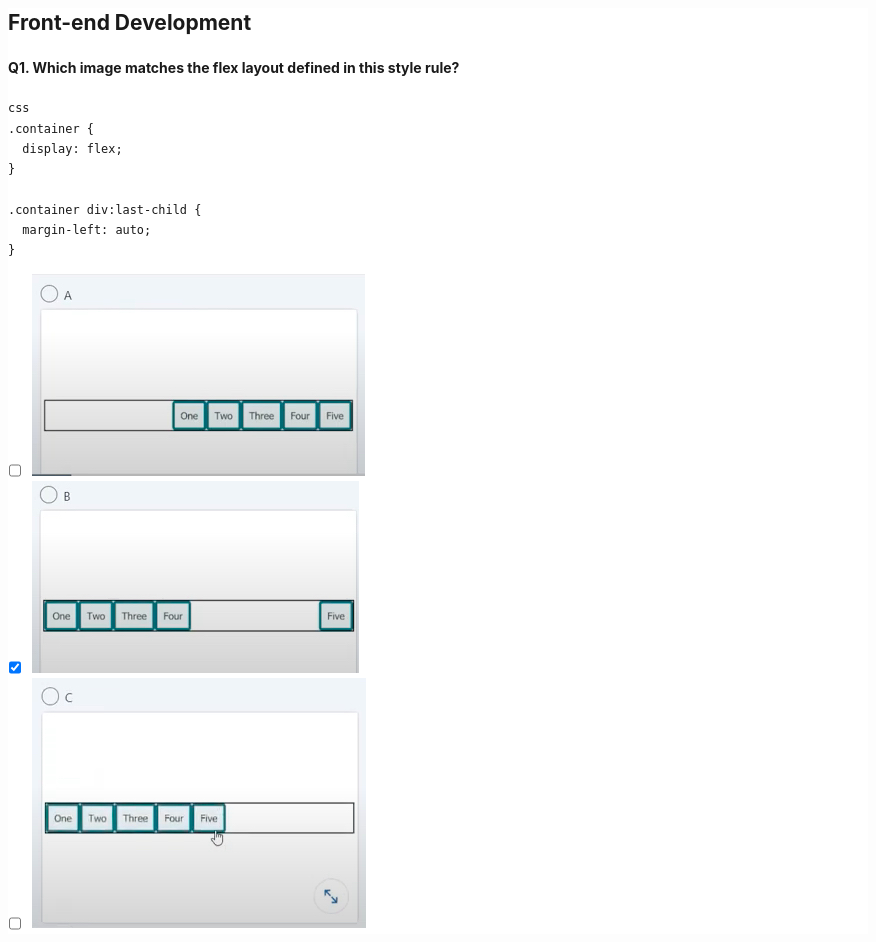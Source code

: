 ## Front-end Development

#### Q1. Which image matches the flex layout defined in this style rule?

```
css
.container {
  display: flex;
}

.container div:last-child {
  margin-left: auto;
}
```

- [ ] ![A](images/Q1-A.jpg)
- [x]
  ![B](images/Q1-B.jpg)
- [ ] ![C](images/Q1-C.jpg)